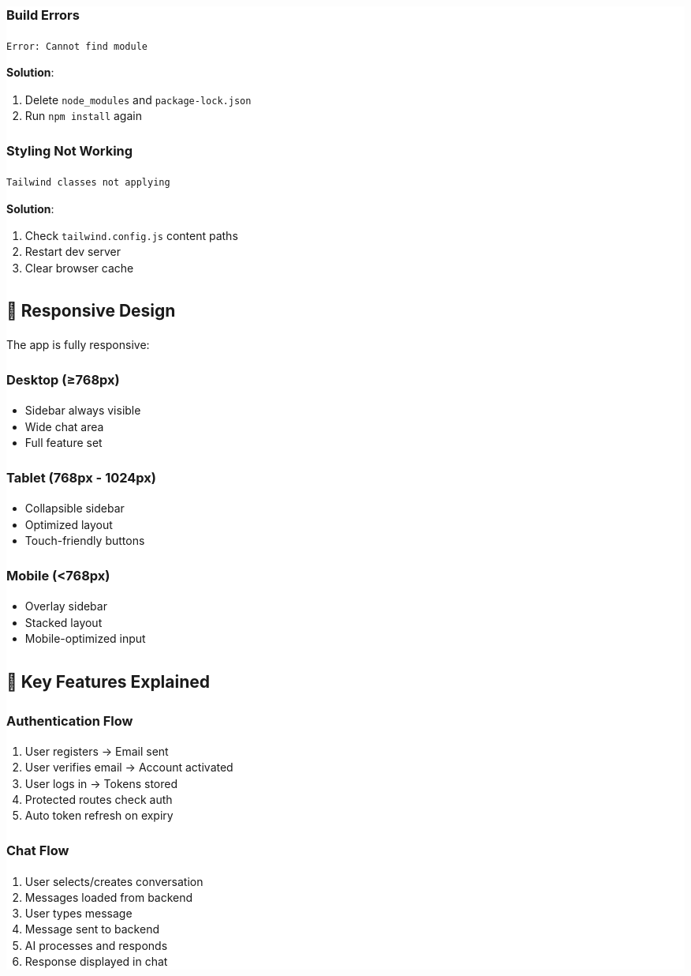 ### Build Errors
```
Error: Cannot find module
```
**Solution**: 
1. Delete `node_modules` and `package-lock.json`
2. Run `npm install` again

### Styling Not Working
```
Tailwind classes not applying
```
**Solution**:
1. Check `tailwind.config.js` content paths
2. Restart dev server
3. Clear browser cache

## 📱 Responsive Design

The app is fully responsive:

### Desktop (≥768px)
- Sidebar always visible
- Wide chat area
- Full feature set

### Tablet (768px - 1024px)
- Collapsible sidebar
- Optimized layout
- Touch-friendly buttons

### Mobile (<768px)
- Overlay sidebar
- Stacked layout
- Mobile-optimized input

## 🎯 Key Features Explained

### Authentication Flow
1. User registers → Email sent
2. User verifies email → Account activated
3. User logs in → Tokens stored
4. Protected routes check auth
5. Auto token refresh on expiry

### Chat Flow
1. User selects/creates conversation
2. Messages loaded from backend
3. User types message
4. Message sent to backend
5. AI processes and responds
6. Response displayed in chat
